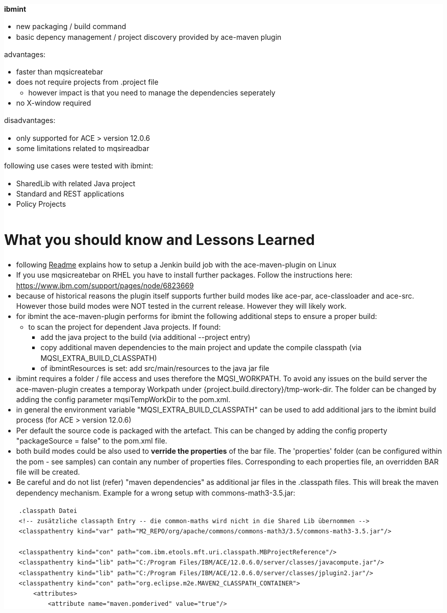 **ibmint**
* new packaging / build command 
* basic depency management / project discovery provided by ace-maven plugin      
   
advantages:    
* faster than mqsicreatebar 
* does not require projects from .project file 
   * however impact is that you need to manage the dependencies seperately 
* no X-window required     

disadvantages: 
* only supported for ACE > version 12.0.6 
* some limitations related to mqsireadbar

following use cases were tested with ibmint: 
* SharedLib with related Java project 
* Standard and REST applications   
* Policy Projects 


# What you should know and Lessons Learned 
* following [Readme](LinuxSetup.md) explains how to setup a Jenkin build job with the ace-maven-plugin on Linux
* If you use mqsicreatebar on RHEL you have to install further packages. Follow the instructions here: https://www.ibm.com/support/pages/node/6823669
* because of historical reasons the plugin itself supports further build modes like ace-par, ace-classloader and ace-src. However those build modes were NOT tested in the current release. However they will likely work.     
* for ibmint the ace-maven-plugin performs for ibmint the following additional steps to ensure a proper build: 
	* to scan the project for dependent Java projects. If found:  
		* add the java project to the build (via additional --project entry) 
		* copy additional maven dependencies to the main project and update the compile classpath (via MQSI_EXTRA_BUILD_CLASSPATH) 
		* of ibmintResources is set: add src/main/resources to the java jar file 
* ibmint requires a folder / file access and uses therefore the MQSI_WORKPATH. To avoid any issues on the build server the ace-maven-plugin creates a temporay Workpath under {project.build.directory}/tmp-work-dir. The folder can be changed by adding the config parameter mqsiTempWorkDir to the pom.xml. 
* in general the environment variable "MQSI_EXTRA_BUILD_CLASSPATH" can be used to add additional jars to the ibmint build process (for ACE > version 12.0.6)
* Per default the source code is packaged with the artefact. This can be changed by adding the config property "packageSource = false" to the pom.xml file. 
* both build modes could be also used to **verride the properties** of the bar file. The 'properties' folder (can be configured within the pom - see samples) can contain any number of properties files.  Corresponding to each properties file, an overridden BAR file will be created.    
* Be careful and do not list (refer) "maven dependencies" as additional jar files in the .classpath files. This will break the maven dependency mechanism. Example for a wrong setup with commons-math3-3.5.jar: 
```
	.classpath Datei 
	<!-- zusätzliche classapth Entry -- die common-maths wird nicht in die Shared Lib übernommen --> 
	<classpathentry kind="var" path="M2_REPO/org/apache/commons/commons-math3/3.5/commons-math3-3.5.jar"/>
	 
	<classpathentry kind="con" path="com.ibm.etools.mft.uri.classpath.MBProjectReference"/>
	<classpathentry kind="lib" path="C:/Program Files/IBM/ACE/12.0.6.0/server/classes/javacompute.jar"/>
	<classpathentry kind="lib" path="C:/Program Files/IBM/ACE/12.0.6.0/server/classes/jplugin2.jar"/>
	<classpathentry kind="con" path="org.eclipse.m2e.MAVEN2_CLASSPATH_CONTAINER">
		<attributes>
			<attribute name="maven.pomderived" value="true"/>
```